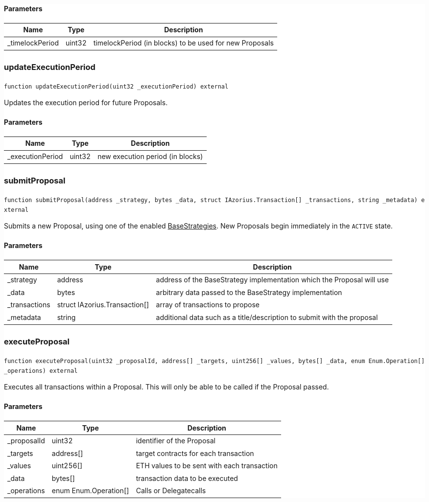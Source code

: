 #### Parameters

| Name | Type | Description |
| ---- | ---- | ----------- |
| _timelockPeriod | uint32 | timelockPeriod (in blocks) to be used for new Proposals |

### updateExecutionPeriod

```solidity
function updateExecutionPeriod(uint32 _executionPeriod) external
```

Updates the execution period for future Proposals.

#### Parameters

| Name | Type | Description |
| ---- | ---- | ----------- |
| _executionPeriod | uint32 | new execution period (in blocks) |

### submitProposal

```solidity
function submitProposal(address _strategy, bytes _data, struct IAzorius.Transaction[] _transactions, string _metadata) external
```

Submits a new Proposal, using one of the enabled [BaseStrategies](../BaseStrategy.md).
New Proposals begin immediately in the `ACTIVE` state.

#### Parameters

| Name | Type | Description |
| ---- | ---- | ----------- |
| _strategy | address | address of the BaseStrategy implementation which the Proposal will use |
| _data | bytes | arbitrary data passed to the BaseStrategy implementation |
| _transactions | struct IAzorius.Transaction[] | array of transactions to propose |
| _metadata | string | additional data such as a title/description to submit with the proposal |

### executeProposal

```solidity
function executeProposal(uint32 _proposalId, address[] _targets, uint256[] _values, bytes[] _data, enum Enum.Operation[] _operations) external
```

Executes all transactions within a Proposal.
This will only be able to be called if the Proposal passed.

#### Parameters

| Name | Type | Description |
| ---- | ---- | ----------- |
| _proposalId | uint32 | identifier of the Proposal |
| _targets | address[] | target contracts for each transaction |
| _values | uint256[] | ETH values to be sent with each transaction |
| _data | bytes[] | transaction data to be executed |
| _operations | enum Enum.Operation[] | Calls or Delegatecalls |
